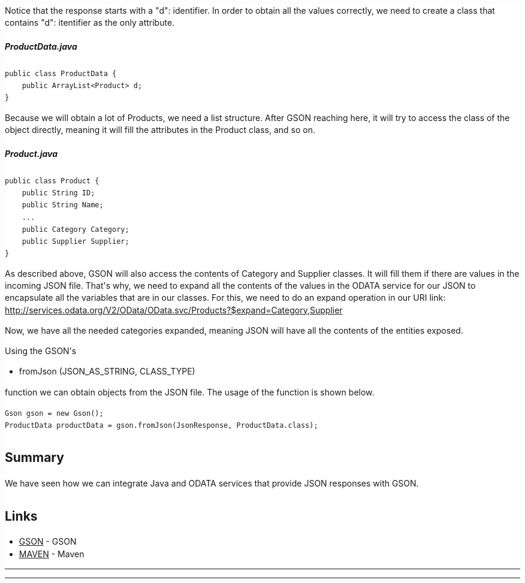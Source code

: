 Notice that the response starts with a "d": identifier. In order to obtain all the values correctly, we need to create a class that contains "d": itentifier as the only attribute.

##### ProductData.java
```
public class ProductData {
    public ArrayList<Product> d;
}
```
Because we will obtain a lot of Products, we need a list structure. After GSON reaching here, it will try to access the class of the object directly, meaning it will fill the attributes in the Product class, and so on.

##### Product.java
```
public class Product {
    public String ID;
    public String Name;
    ...
    public Category Category;
    public Supplier Supplier;
}
```
As described above, GSON will also access the contents of Category and Supplier classes.
It will fill them if there are values in the incoming JSON file.
That's why, we need to expand all the contents of the values in the ODATA service for our JSON to encapsulate all the variables that are in our classes.
For this, we need to do an expand operation in our URI link:
http://services.odata.org/V2/OData/OData.svc/Products?$expand=Category,Supplier

Now, we have all the needed categories expanded, meaning JSON will have all the contents of the entities exposed.

Using the GSON's 
* fromJson (JSON_AS_STRING, CLASS_TYPE)

function we can obtain objects from the JSON file. The usage of the function is shown below.

```
Gson gson = new Gson();
ProductData productData = gson.fromJson(JsonResponse, ProductData.class);
```

## Summary

We have seen how we can integrate Java and ODATA services that provide JSON responses with GSON.

## Links

* [GSON](https://github.com/google/gson) - GSON
* [MAVEN](https://maven.apache.org/) - Maven

---
---
